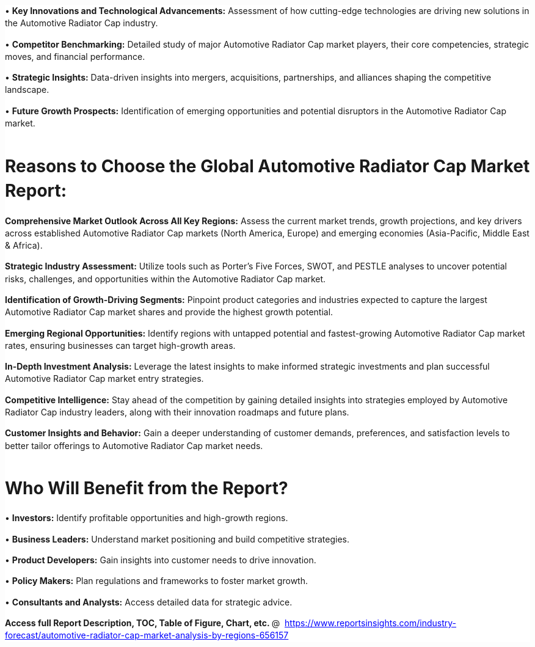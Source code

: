 • <strong>Key Innovations and Technological Advancements:</strong> Assessment of how cutting-edge technologies are driving new solutions in the Automotive Radiator Cap industry.

• <strong>Competitor Benchmarking:</strong> Detailed study of major Automotive Radiator Cap market players, their core competencies, strategic moves, and financial performance.

• <strong>Strategic Insights:</strong> Data-driven insights into mergers, acquisitions, partnerships, and alliances shaping the competitive landscape.

• <strong>Future Growth Prospects:</strong> Identification of emerging opportunities and potential disruptors in the Automotive Radiator Cap market.

# <strong>Reasons to Choose the Global Automotive Radiator Cap Market Report:</strong>

<strong>Comprehensive Market Outlook Across All Key Regions:</strong>
Assess the current market trends, growth projections, and key drivers across established Automotive Radiator Cap markets (North America, Europe) and emerging economies (Asia-Pacific, Middle East & Africa).

<strong>Strategic Industry Assessment:</strong>
Utilize tools such as Porter’s Five Forces, SWOT, and PESTLE analyses to uncover potential risks, challenges, and opportunities within the Automotive Radiator Cap market.

<strong>Identification of Growth-Driving Segments:</strong>
Pinpoint product categories and industries expected to capture the largest Automotive Radiator Cap market shares and provide the highest growth potential.

<strong>Emerging Regional Opportunities:</strong>
Identify regions with untapped potential and fastest-growing Automotive Radiator Cap market rates, ensuring businesses can target high-growth areas.

<strong>In-Depth Investment Analysis:</strong>
Leverage the latest insights to make informed strategic investments and plan successful Automotive Radiator Cap market entry strategies.

<strong>Competitive Intelligence:</strong>
Stay ahead of the competition by gaining detailed insights into strategies employed by Automotive Radiator Cap industry leaders, along with their innovation roadmaps and future plans.

<strong>Customer Insights and Behavior:</strong>
Gain a deeper understanding of customer demands, preferences, and satisfaction levels to better tailor offerings to Automotive Radiator Cap market needs.

# <strong>Who Will Benefit from the Report?</strong>

• <strong>Investors:</strong> Identify profitable opportunities and high-growth regions.

• <strong>Business Leaders:</strong> Understand market positioning and build competitive strategies.

• <strong>Product Developers:</strong> Gain insights into customer needs to drive innovation.

• <strong>Policy Makers:</strong> Plan regulations and frameworks to foster market growth.

• <strong>Consultants and Analysts:</strong> Access detailed data for strategic advice.
</ul>
<strong>Access full Report Description, TOC, Table of Figure, Chart, etc. </strong>@  <a href=https://www.reportsinsights.com/industry-forecast/automotive-radiator-cap-market-analysis-by-regions-656157 style=color:#0000ff;>https://www.reportsinsights.com/industry-forecast/automotive-radiator-cap-market-analysis-by-regions-656157</a></font>

